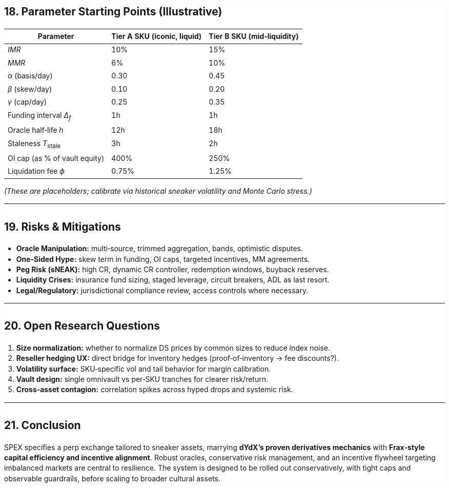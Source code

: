 18\. Parameter Starting Points (Illustrative)
---------------------------------------------

| Parameter | Tier A SKU (iconic, liquid) | Tier B SKU (mid‑liquidity) |
| --- | --- | --- |
|  $IMR$  | 10% | 15% |
|  $MMR$  | 6% | 10% |
|  $\alpha$  (basis/day) | 0.30 | 0.45 |
|  $\beta$  (skew/day) | 0.10 | 0.20 |
|  $\gamma$  (cap/day) | 0.25 | 0.35 |
| Funding interval  $\Delta_f$  | 1h | 1h |
| Oracle half‑life  $h$  | 12h | 18h |
| Staleness  $T_{\text{stale}}$  | 3h | 2h |
| OI cap (as % of vault equity) | 400% | 250% |
| Liquidation fee  $\phi$  | 0.75% | 1.25% |

_(These are placeholders; calibrate via historical sneaker volatility and Monte Carlo stress.)_

* * *

19\. Risks & Mitigations
------------------------

*   **Oracle Manipulation:** multi‑source, trimmed aggregation, bands, optimistic disputes.
*   **One‑Sided Hype:** skew term in funding, OI caps, targeted incentives, MM agreements.
*   **Peg Risk (sNEAK):** high CR, dynamic CR controller, redemption windows, buyback reserves.
*   **Liquidity Crises:** insurance fund sizing, staged leverage, circuit breakers, ADL as last resort.
*   **Legal/Regulatory:** jurisdictional compliance review, access controls where necessary.

* * *

20\. Open Research Questions
----------------------------

1.  **Size normalization:** whether to normalize DS prices by common sizes to reduce index noise.
2.  **Reseller hedging UX:** direct bridge for inventory hedges (proof‑of‑inventory → fee discounts?).
3.  **Volatility surface:** SKU‑specific vol and tail behavior for margin calibration.
4.  **Vault design:** single omnivault vs per‑SKU tranches for clearer risk/return.
5.  **Cross‑asset contagion:** correlation spikes across hyped drops and systemic risk.

* * *

21\. Conclusion
---------------

SPEX specifies a perp exchange tailored to sneaker assets, marrying **dYdX’s proven derivatives mechanics** with **Frax‑style capital efficiency and incentive alignment**. Robust oracles, conservative risk management, and an incentive flywheel targeting imbalanced markets are central to resilience. The system is designed to be rolled out conservatively, with tight caps and observable guardrails, before scaling to broader cultural assets.
